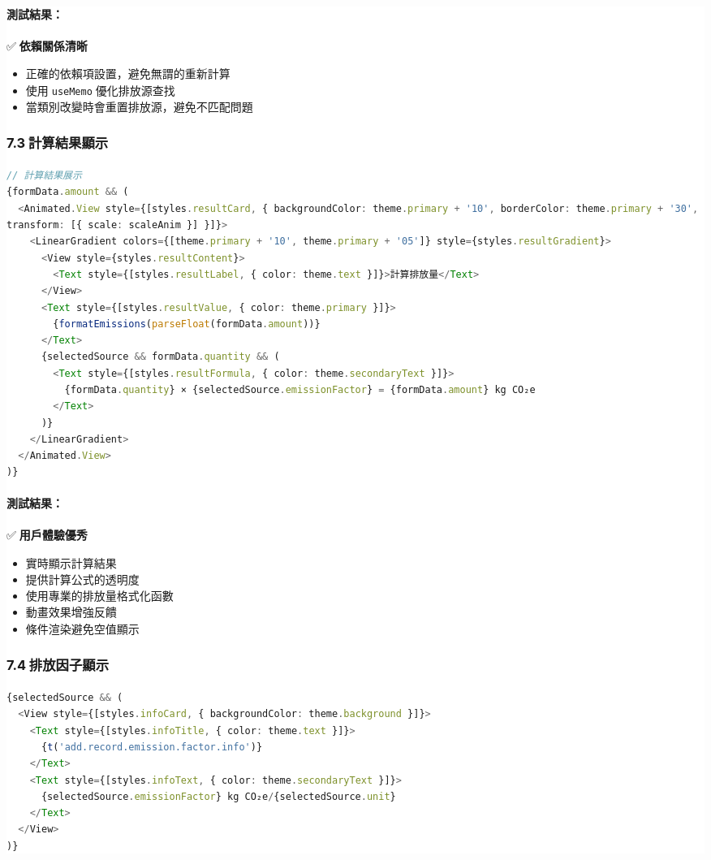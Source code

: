 #### 測試結果：
✅ **依賴關係清晰**
- 正確的依賴項設置，避免無謂的重新計算
- 使用 `useMemo` 優化排放源查找
- 當類別改變時會重置排放源，避免不匹配問題

### 7.3 計算結果顯示
```typescript
// 計算結果展示
{formData.amount && (
  <Animated.View style={[styles.resultCard, { backgroundColor: theme.primary + '10', borderColor: theme.primary + '30', transform: [{ scale: scaleAnim }] }]}>
    <LinearGradient colors={[theme.primary + '10', theme.primary + '05']} style={styles.resultGradient}>
      <View style={styles.resultContent}>
        <Text style={[styles.resultLabel, { color: theme.text }]}>計算排放量</Text>
      </View>
      <Text style={[styles.resultValue, { color: theme.primary }]}>
        {formatEmissions(parseFloat(formData.amount))}
      </Text>
      {selectedSource && formData.quantity && (
        <Text style={[styles.resultFormula, { color: theme.secondaryText }]}>
          {formData.quantity} × {selectedSource.emissionFactor} = {formData.amount} kg CO₂e
        </Text>
      )}
    </LinearGradient>
  </Animated.View>
)}
```

#### 測試結果：
✅ **用戶體驗優秀**
- 實時顯示計算結果
- 提供計算公式的透明度
- 使用專業的排放量格式化函數
- 動畫效果增強反饋
- 條件渲染避免空值顯示

### 7.4 排放因子顯示
```typescript
{selectedSource && (
  <View style={[styles.infoCard, { backgroundColor: theme.background }]}>
    <Text style={[styles.infoTitle, { color: theme.text }]}>
      {t('add.record.emission.factor.info')}
    </Text>
    <Text style={[styles.infoText, { color: theme.secondaryText }]}>
      {selectedSource.emissionFactor} kg CO₂e/{selectedSource.unit}
    </Text>
  </View>
)}
```
